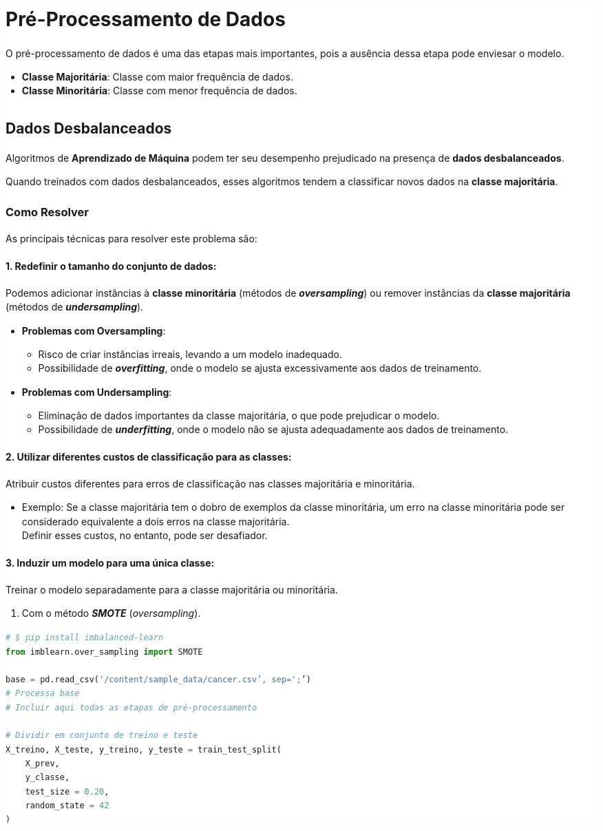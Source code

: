 # **Pré-Processamento de Dados**

O pré-processamento de dados é uma das etapas mais importantes, pois a ausência dessa etapa pode enviesar o modelo.

- **Classe Majoritária**: Classe com maior frequência de dados.
- **Classe Minoritária**: Classe com menor frequência de dados.

## **Dados Desbalanceados**

Algoritmos de **Aprendizado de Máquina** podem ter seu desempenho prejudicado na presença de **dados desbalanceados**.  

Quando treinados com dados desbalanceados, esses algoritmos tendem a classificar novos dados na **classe majoritária**.

### Como Resolver

As principais técnicas para resolver este problema são:

#### 1. Redefinir o tamanho do conjunto de dados:

Podemos adicionar instâncias à **classe minoritária** (métodos de ***oversampling***) ou remover instâncias da **classe majoritária** (métodos de ***undersampling***).

- **Problemas com Oversampling**:

	- Risco de criar instâncias irreais, levando a um modelo inadequado.
	- Possibilidade de ***overfitting***, onde o modelo se ajusta excessivamente aos dados de treinamento.

- **Problemas com Undersampling**:  

	- Eliminação de dados importantes da classe majoritária, o que pode prejudicar o modelo.
	- Possibilidade de ***underfitting***, onde o modelo não se ajusta adequadamente aos dados de treinamento.

#### 2. Utilizar diferentes custos de classificação para as classes:

Atribuir custos diferentes para erros de classificação nas classes majoritária e minoritária.  

- Exemplo: Se a classe majoritária tem o dobro de exemplos da classe minoritária, um erro na classe minoritária pode ser considerado equivalente a dois erros na classe majoritária.  
Definir esses custos, no entanto, pode ser desafiador.

#### 3. Induzir um modelo para uma única classe:

Treinar o modelo separadamente para a classe majoritária ou minoritária.  

1. Com o método ***SMOTE*** (*oversampling*).

```python
# $ pip install imbalanced-learn
from imblearn.over_sampling import SMOTE

base = pd.read_csv('/content/sample_data/cancer.csv’, sep=';’)
# Processa base
# Incluir aqui todas as etapas de pré-processamento

# Dividir em conjunto de treino e teste
X_treino, X_teste, y_treino, y_teste = train_test_split(
	X_prev,
	y_classe,
	test_size = 0.20,
	random_state = 42
)

```